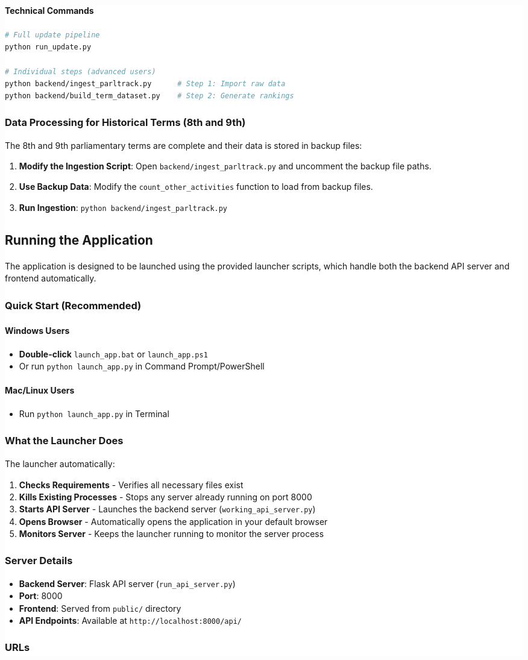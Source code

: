 #### Technical Commands

```bash
# Full update pipeline
python run_update.py

# Individual steps (advanced users)
python backend/ingest_parltrack.py      # Step 1: Import raw data
python backend/build_term_dataset.py    # Step 2: Generate rankings
```

### Data Processing for Historical Terms (8th and 9th)

The 8th and 9th parliamentary terms are complete and their data is stored in backup files:

1.  **Modify the Ingestion Script**: Open `backend/ingest_parltrack.py` and uncomment the backup file paths.

2.  **Use Backup Data**: Modify the `count_other_activities` function to load from backup files.

3.  **Run Ingestion**: `python backend/ingest_parltrack.py`

## Running the Application

The application is designed to be launched using the provided launcher scripts, which handle both the backend API server and frontend automatically.

### Quick Start (Recommended)

#### Windows Users
- **Double-click** `launch_app.bat` or `launch_app.ps1`
- Or run `python launch_app.py` in Command Prompt/PowerShell

#### Mac/Linux Users
- Run `python launch_app.py` in Terminal

### What the Launcher Does

The launcher automatically:
1. **Checks Requirements** - Verifies all necessary files exist
2. **Kills Existing Processes** - Stops any server already running on port 8000
3. **Starts API Server** - Launches the backend server (`working_api_server.py`)
4. **Opens Browser** - Automatically opens the application in your default browser
5. **Monitors Server** - Keeps the launcher running to monitor the server process

### Server Details

- **Backend Server**: Flask API server (`run_api_server.py`)
- **Port**: 8000
- **Frontend**: Served from `public/` directory
- **API Endpoints**: Available at `http://localhost:8000/api/`

### URLs
